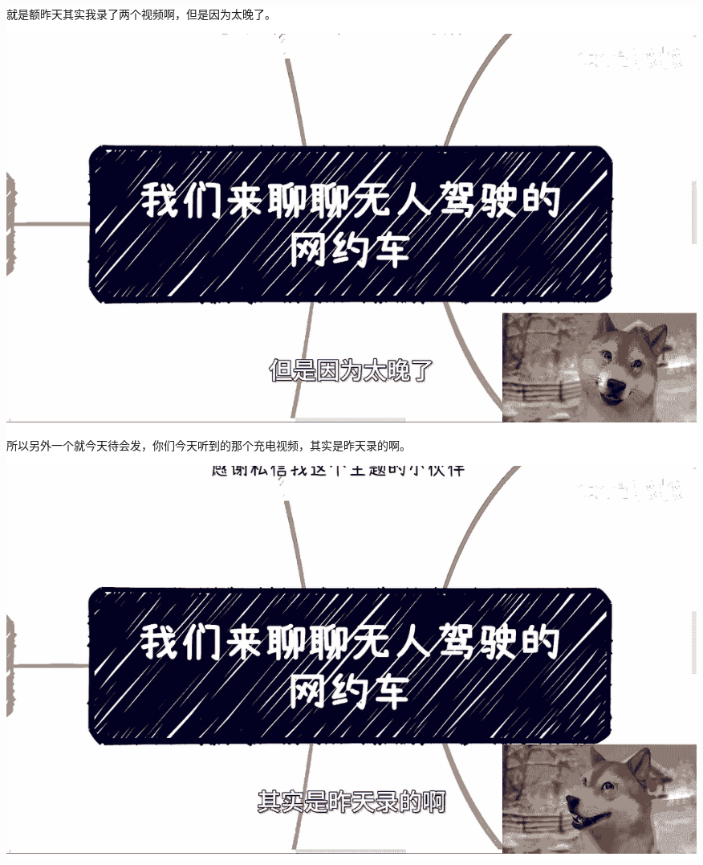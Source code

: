 就是额昨天其实我录了两个视频啊，但是因为太晚了。

![](img/ea7a998c3785f5e0dc1a50cb1102b824_4.png)

所以另外一个就今天待会发，你们今天听到的那个充电视频，其实是昨天录的啊。

![](img/ea7a998c3785f5e0dc1a50cb1102b824_6.png)
